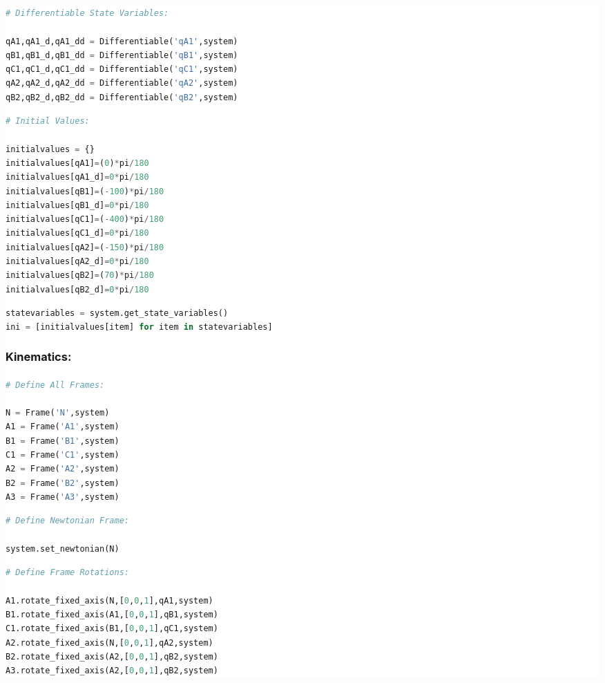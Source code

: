 
```python
# Differentiable State Variables:

qA1,qA1_d,qA1_dd = Differentiable('qA1',system)
qB1,qB1_d,qB1_dd = Differentiable('qB1',system)
qC1,qC1_d,qC1_dd = Differentiable('qC1',system)
qA2,qA2_d,qA2_dd = Differentiable('qA2',system)
qB2,qB2_d,qB2_dd = Differentiable('qB2',system)
```


```python
# Initial Values:

initialvalues = {}
initialvalues[qA1]=(0)*pi/180
initialvalues[qA1_d]=0*pi/180
initialvalues[qB1]=(-100)*pi/180
initialvalues[qB1_d]=0*pi/180
initialvalues[qC1]=(-400)*pi/180
initialvalues[qC1_d]=0*pi/180
initialvalues[qA2]=(-150)*pi/180
initialvalues[qA2_d]=0*pi/180
initialvalues[qB2]=(70)*pi/180
initialvalues[qB2_d]=0*pi/180
```


```python
statevariables = system.get_state_variables()
ini = [initialvalues[item] for item in statevariables]
```

### Kinematics:


```python
# Define All Frames:

N = Frame('N',system)
A1 = Frame('A1',system)
B1 = Frame('B1',system)
C1 = Frame('C1',system)
A2 = Frame('A2',system)
B2 = Frame('B2',system)
A3 = Frame('A3',system)
```


```python
# Define Newtonian Frame:

system.set_newtonian(N)
```


```python
# Define Frame Rotations:

A1.rotate_fixed_axis(N,[0,0,1],qA1,system)
B1.rotate_fixed_axis(A1,[0,0,1],qB1,system)
C1.rotate_fixed_axis(B1,[0,0,1],qC1,system)
A2.rotate_fixed_axis(N,[0,0,1],qA2,system)
B2.rotate_fixed_axis(A2,[0,0,1],qB2,system)
A3.rotate_fixed_axis(A2,[0,0,1],qB2,system)
```
